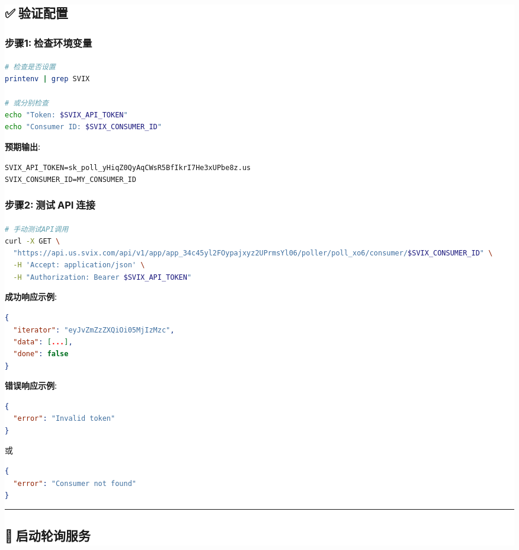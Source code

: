 
## ✅ 验证配置

### 步骤1: 检查环境变量
```bash
# 检查是否设置
printenv | grep SVIX

# 或分别检查
echo "Token: $SVIX_API_TOKEN"
echo "Consumer ID: $SVIX_CONSUMER_ID"
```

**预期输出**:
```
SVIX_API_TOKEN=sk_poll_yHiqZ0QyAqCWsR5BfIkrI7He3xUPbe8z.us
SVIX_CONSUMER_ID=MY_CONSUMER_ID
```

### 步骤2: 测试 API 连接
```bash
# 手动测试API调用
curl -X GET \
  "https://api.us.svix.com/api/v1/app/app_34c45yl2FOypajxyz2UPrmsYl06/poller/poll_xo6/consumer/$SVIX_CONSUMER_ID" \
  -H 'Accept: application/json' \
  -H "Authorization: Bearer $SVIX_API_TOKEN"
```

**成功响应示例**:
```json
{
  "iterator": "eyJvZmZzZXQiOi05MjIzMzc",
  "data": [...],
  "done": false
}
```

**错误响应示例**:
```json
{
  "error": "Invalid token"
}
```
或
```json
{
  "error": "Consumer not found"
}
```

---

## 🚀 启动轮询服务
